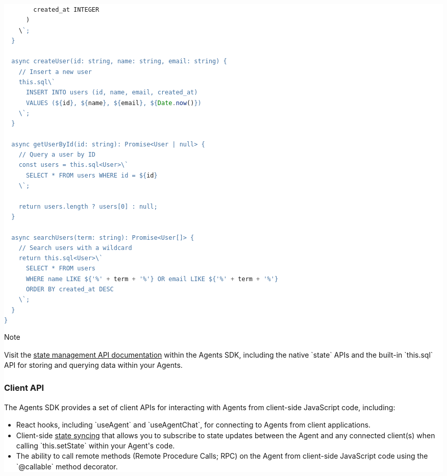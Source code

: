   ```ts
          created_at INTEGER
        )
      \`;
    }

    async createUser(id: string, name: string, email: string) {
      // Insert a new user
      this.sql\`
        INSERT INTO users (id, name, email, created_at)
        VALUES (${id}, ${name}, ${email}, ${Date.now()})
      \`;
    }

    async getUserById(id: string): Promise<User | null> {
      // Query a user by ID
      const users = this.sql<User>\`
        SELECT * FROM users WHERE id = ${id}
      \`;

      return users.length ? users[0] : null;
    }

    async searchUsers(term: string): Promise<User[]> {
      // Search users with a wildcard
      return this.sql<User>\`
        SELECT * FROM users
        WHERE name LIKE ${'%' + term + '%'} OR email LIKE ${'%' + term + '%'}
        ORDER BY created_at DESC
      \`;
    }
  }
  ```

Note

Visit the [state management API documentation](https://developers.cloudflare.com/agents/api-reference/store-and-sync-state/) within the Agents SDK, including the native \`state\` APIs and the built-in \`this.sql\` API for storing and querying data within your Agents.

### Client API

The Agents SDK provides a set of client APIs for interacting with Agents from client-side JavaScript code, including:

* React hooks, including \`useAgent\` and \`useAgentChat\`, for connecting to Agents from client applications.
* Client-side [state syncing](https://developers.cloudflare.com/agents/api-reference/store-and-sync-state/) that allows you to subscribe to state updates between the Agent and any connected client(s) when calling \`this.setState\` within your Agent's code.
* The ability to call remote methods (Remote Procedure Calls; RPC) on the Agent from client-side JavaScript code using the \`@callable\` method decorator.

